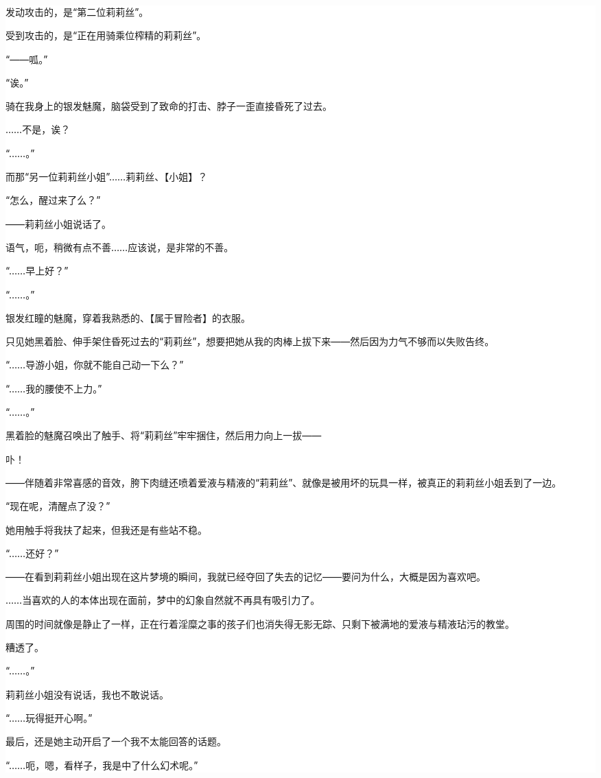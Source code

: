 发动攻击的，是“第二位莉莉丝”。

受到攻击的，是“正在用骑乘位榨精的莉莉丝”。

“——呱。”

“诶。”

骑在我身上的银发魅魔，脑袋受到了致命的打击、脖子一歪直接昏死了过去。

……不是，诶？

“……。”

而那“另一位莉莉丝小姐”……莉莉丝、【小姐】？

“怎么，醒过来了么？”

——莉莉丝小姐说话了。

语气，呃，稍微有点不善……应该说，是非常的不善。

“……早上好？”

“……。”

银发红瞳的魅魔，穿着我熟悉的、【属于冒险者】的衣服。

只见她黑着脸、伸手架住昏死过去的“莉莉丝”，想要把她从我的肉棒上拔下来——然后因为力气不够而以失败告终。

“……导游小姐，你就不能自己动一下么？”

“……我的腰使不上力。”

“……。”

黑着脸的魅魔召唤出了触手、将“莉莉丝”牢牢捆住，然后用力向上一拔——

卟！

——伴随着非常喜感的音效，胯下肉缝还喷着爱液与精液的“莉莉丝”、就像是被用坏的玩具一样，被真正的莉莉丝小姐丢到了一边。

“现在呢，清醒点了没？”

她用触手将我扶了起来，但我还是有些站不稳。

“……还好？”

——在看到莉莉丝小姐出现在这片梦境的瞬间，我就已经夺回了失去的记忆——要问为什么，大概是因为喜欢吧。

……当喜欢的人的本体出现在面前，梦中的幻象自然就不再具有吸引力了。

周围的时间就像是静止了一样，正在行着淫糜之事的孩子们也消失得无影无踪、只剩下被满地的爱液与精液玷污的教堂。

糟透了。

“……。”

莉莉丝小姐没有说话，我也不敢说话。

“……玩得挺开心啊。”

最后，还是她主动开启了一个我不太能回答的话题。

“……呃，嗯，看样子，我是中了什么幻术呢。”
